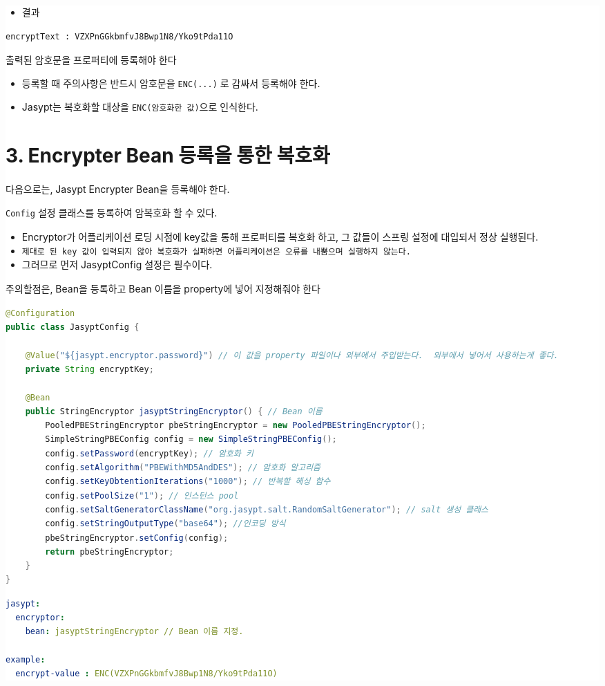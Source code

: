 * 결과

```
encryptText : VZXPnGGkbmfvJ8Bwp1N8/Yko9tPda11O
```



출력된 암호문을 프로퍼티에 등록해야 한다

* 등록할 때 주의사항은 반드시 암호문을 `ENC(...)` 로 감싸서 등록해야 한다.

* Jasypt는 복호화할 대상을 `ENC(암호화한 값)`으로 인식한다.





# 3. Encrypter Bean 등록을 통한 복호화

다음으로는, Jasypt Encrypter Bean을 등록해야 한다. 

`Config` 설정 클래스를 등록하여 암복호화 할 수 있다.

* Encryptor가 어플리케이션 로딩 시점에 key값을 통해 프로퍼티를 복호화 하고, 그 값들이 스프링 설정에 대입되서 정상 실행된다. 
* `제대로 된 key 값이 입력되지 않아 복호화가 실패하면 어플리케이션은 오류를 내뿜으며 실행하지 않는다.`
* 그러므로 먼저 JasyptConfig 설정은 필수이다. 



주의할점은, Bean을 등록하고  Bean 이름을 property에 넣어 지정해줘야 한다

```java
@Configuration
public class JasyptConfig {

    @Value("${jasypt.encryptor.password}") // 이 값을 property 파일이나 외부에서 주입받는다.  외부에서 넣어서 사용하는게 좋다.
    private String encryptKey;

    @Bean
    public StringEncryptor jasyptStringEncryptor() { // Bean 이름 
        PooledPBEStringEncryptor pbeStringEncryptor = new PooledPBEStringEncryptor();
        SimpleStringPBEConfig config = new SimpleStringPBEConfig();
        config.setPassword(encryptKey); // 암호화 키
        config.setAlgorithm("PBEWithMD5AndDES"); // 암호화 알고리즘
        config.setKeyObtentionIterations("1000"); // 반복할 해싱 함수
        config.setPoolSize("1"); // 인스턴스 pool
        config.setSaltGeneratorClassName("org.jasypt.salt.RandomSaltGenerator"); // salt 생성 클래스
        config.setStringOutputType("base64"); //인코딩 방식
        pbeStringEncryptor.setConfig(config);
        return pbeStringEncryptor;
    }
}
```

```yaml
jasypt:
  encryptor:
    bean: jasyptStringEncryptor // Bean 이름 지정. 

example:
  encrypt-value : ENC(VZXPnGGkbmfvJ8Bwp1N8/Yko9tPda11O)
```
